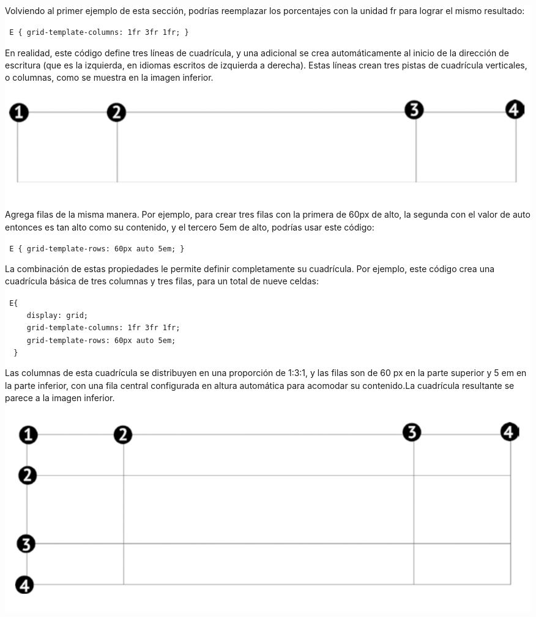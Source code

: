 Volviendo al primer ejemplo de esta sección, podrías reemplazar los porcentajes con la unidad fr para lograr el mismo resultado:

     E { grid-template-columns: 1fr 3fr 1fr; }

En realidad, este código define tres líneas de cuadrícula, y una adicional se crea automáticamente al inicio de la dirección de escritura (que es la izquierda, en idiomas escritos de izquierda a derecha). Estas líneas crean tres pistas de cuadrícula verticales, o columnas, como se muestra en la imagen inferior.

![Imagen 2 ilustrando el capitulo 17](https://github.com/ElizaMejia/Curso-CSS/blob/Capitulo17/Imagenes/C17/Imagen2_C17.png)

Agrega filas de la misma manera. Por ejemplo, para crear tres filas con la primera de 60px de alto, la segunda con el valor de auto entonces es tan alto como su contenido, y el tercero 5em de alto, podrías usar este código:

     E { grid-template-rows: 60px auto 5em; }

La combinación de estas propiedades le permite definir completamente su cuadrícula. Por ejemplo, este código crea una cuadrícula básica de tres columnas y tres filas, para un total de nueve celdas:

     E{
         display: grid; 
         grid-template-columns: 1fr 3fr 1fr; 
         grid-template-rows: 60px auto 5em;
      }

Las columnas de esta cuadrícula se distribuyen en una proporción de 1:3:1, y las filas son de 60 px en la parte superior y 5 em en la parte inferior, con una fila central configurada en altura automática para acomodar su contenido.La cuadrícula resultante se parece a la imagen inferior.

![Imagen 3 ilustrando el capitulo 17](https://github.com/ElizaMejia/Curso-CSS/blob/Capitulo17/Imagenes/C17/Imagen3_C17.png)
